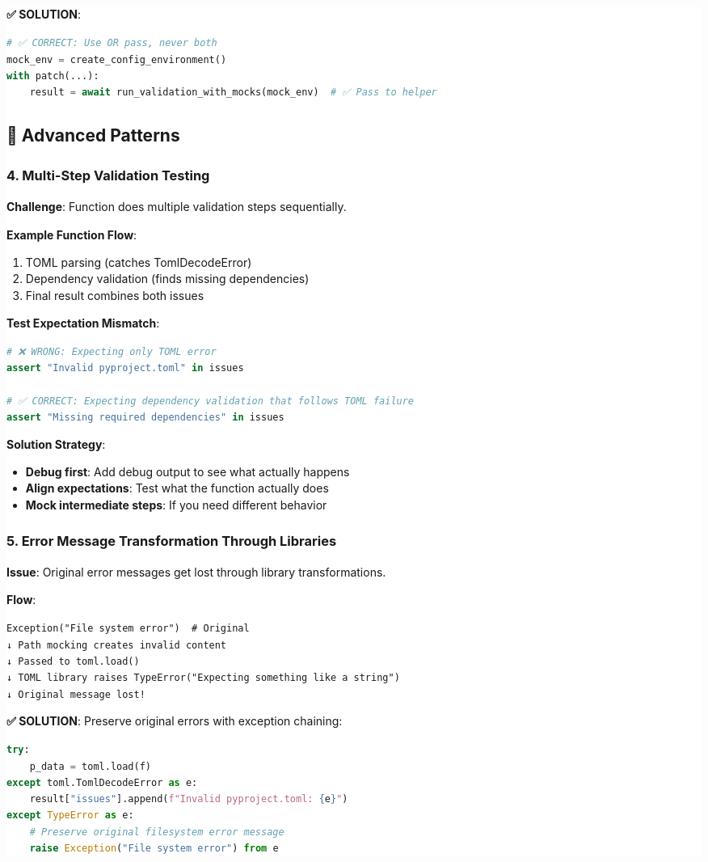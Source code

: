 **✅ SOLUTION**:
```python
# ✅ CORRECT: Use OR pass, never both
mock_env = create_config_environment()
with patch(...):
    result = await run_validation_with_mocks(mock_env)  # ✅ Pass to helper
```

## 🎯 Advanced Patterns

### 4. Multi-Step Validation Testing

**Challenge**: Function does multiple validation steps sequentially.

**Example Function Flow**:
1. TOML parsing (catches TomlDecodeError)
2. Dependency validation (finds missing dependencies)
3. Final result combines both issues

**Test Expectation Mismatch**:
```python
# ❌ WRONG: Expecting only TOML error
assert "Invalid pyproject.toml" in issues

# ✅ CORRECT: Expecting dependency validation that follows TOML failure
assert "Missing required dependencies" in issues
```

**Solution Strategy**:
- **Debug first**: Add debug output to see what actually happens
- **Align expectations**: Test what the function actually does
- **Mock intermediate steps**: If you need different behavior

### 5. Error Message Transformation Through Libraries

**Issue**: Original error messages get lost through library transformations.

**Flow**:
```
Exception("File system error")  # Original
↓ Path mocking creates invalid content
↓ Passed to toml.load()
↓ TOML library raises TypeError("Expecting something like a string")
↓ Original message lost!
```

**✅ SOLUTION**: Preserve original errors with exception chaining:
```python
try:
    p_data = toml.load(f)
except toml.TomlDecodeError as e:
    result["issues"].append(f"Invalid pyproject.toml: {e}")
except TypeError as e:
    # Preserve original filesystem error message
    raise Exception("File system error") from e
```
